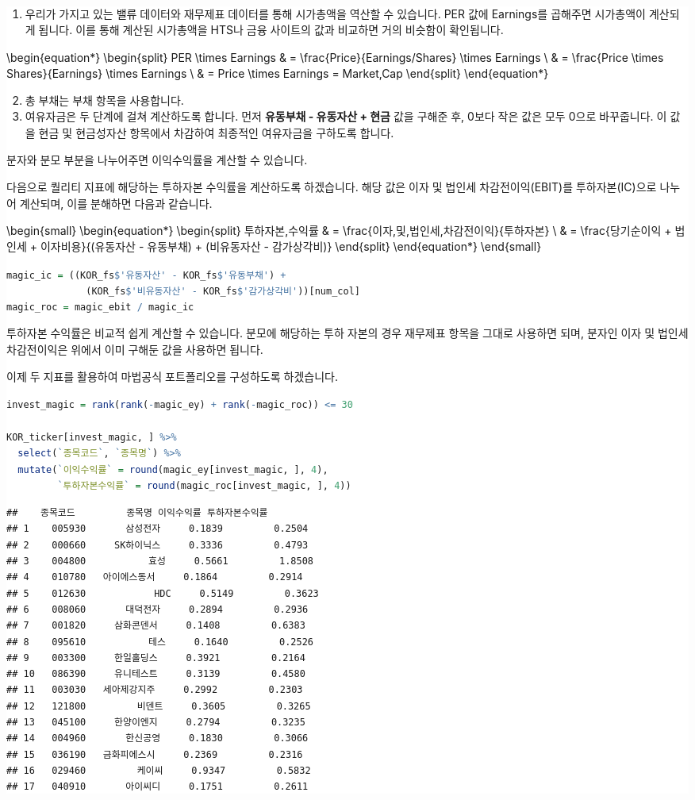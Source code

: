 1. 우리가 가지고 있는 밸류 데이터와 재무제표 데이터를 통해 시가총액을 역산할 수 있습니다. PER 값에 Earnings를 곱해주면 시가총액이 계산되게 됩니다. 이를 통해 계산된 시가총액을 HTS나 금융 사이트의 값과 비교하면 거의 비슷함이 확인됩니다.

\begin{equation*} 
\begin{split}
PER \times Earnings & = \frac{Price}{Earnings/Shares} \times Earnings \\
& = \frac{Price \times Shares}{Earnings} \times Earnings \\
& = Price \times Earnings = Market\,Cap
\end{split}
\end{equation*} 

2. 총 부채는 부채 항목을 사용합니다.
3. 여유자금은 두 단계에 걸쳐 계산하도록 합니다. 먼저 **유동부채 - 유동자산 + 현금** 값을 구해준 후, 0보다 작은 값은 모두 0으로 바꾸줍니다. 이 값을 현금 및 현금성자산 항목에서 차감하여 최종적인 여유자금을 구하도록 합니다.

분자와 분모 부분을 나누어주면 이익수익률을 계산할 수 있습니다.

다음으로 퀄리티 지표에 해당하는 투하자본 수익률을 계산하도록 하겠습니다. 해당 값은 이자 및 법인세 차감전이익(EBIT)를 투하자본(IC)으로 나누어 계산되며, 이를 분해하면 다음과 같습니다.

\begin{small}
\begin{equation*} 
\begin{split}
투하자본\,수익률 & = \frac{이자\,및\,법인세\,차감전이익}{투하자본} \\
& = \frac{당기순이익 + 법인세 + 이자비용}{(유동자산 - 유동부채) + (비유동자산 - 감가상각비)}
\end{split}
\end{equation*} 
\end{small}


```r
magic_ic = ((KOR_fs$'유동자산' - KOR_fs$'유동부채') +
              (KOR_fs$'비유동자산' - KOR_fs$'감가상각비'))[num_col]
magic_roc = magic_ebit / magic_ic
```

투하자본 수익률은 비교적 쉽게 계산할 수 있습니다. 분모에 해당하는 투하 자본의 경우 재무제표 항목을 그대로 사용하면 되며, 분자인 이자 및 법인세 차감전이익은 위에서 이미 구해둔 값을 사용하면 됩니다.

이제 두 지표를 활용하여 마법공식 포트폴리오를 구성하도록 하겠습니다.


```r
invest_magic = rank(rank(-magic_ey) + rank(-magic_roc)) <= 30

KOR_ticker[invest_magic, ] %>%
  select(`종목코드`, `종목명`) %>%
  mutate(`이익수익률` = round(magic_ey[invest_magic, ], 4),
         `투하자본수익률` = round(magic_roc[invest_magic, ], 4))
```

```
##    종목코드         종목명 이익수익률 투하자본수익률
## 1    005930       삼성전자     0.1839         0.2504
## 2    000660     SK하이닉스     0.3336         0.4793
## 3    004800           효성     0.5661         1.8508
## 4    010780   아이에스동서     0.1864         0.2914
## 5    012630            HDC     0.5149         0.3623
## 6    008060       대덕전자     0.2894         0.2936
## 7    001820     삼화콘덴서     0.1408         0.6383
## 8    095610           테스     0.1640         0.2526
## 9    003300     한일홀딩스     0.3921         0.2164
## 10   086390     유니테스트     0.3139         0.4580
## 11   003030   세아제강지주     0.2992         0.2303
## 12   121800         비덴트     0.3605         0.3265
## 13   045100     한양이엔지     0.2794         0.3235
## 14   004960       한신공영     0.1830         0.3066
## 15   036190   금화피에스시     0.2369         0.2316
## 16   029460         케이씨     0.9347         0.5832
## 17   040910       아이씨디     0.1751         0.2611
```